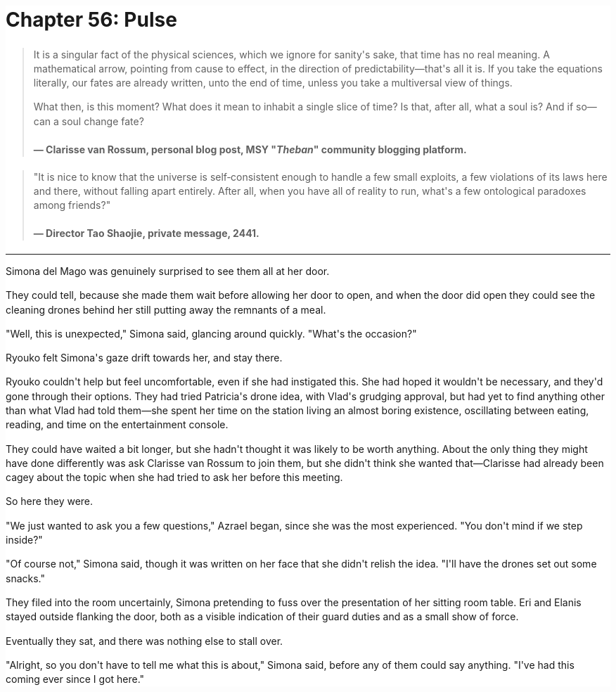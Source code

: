 # Chapter 56: Pulse

> It is a singular fact of the physical sciences, which we ignore for sanity's sake, that time has no real meaning. A mathematical arrow, pointing from cause to effect, in the direction of predictability—that's all it is. If you take the equations literally, our fates are already written, unto the end of time, unless you take a multiversal view of things.
>
> What then, is this moment? What does it mean to inhabit a single slice of time? Is that, after all, what a soul is? And if so—can a soul change fate?
>
> #### — Clarisse van Rossum, personal blog post, MSY "*Theban*" community blogging platform.

> "It is nice to know that the universe is self‐consistent enough to handle a few small exploits, a few violations of its laws here and there, without falling apart entirely. After all, when you have all of reality to run, what's a few ontological paradoxes among friends?"
>
> #### — Director Tao Shaojie, private message, 2441.

---

Simona del Mago was genuinely surprised to see them all at her door.

They could tell, because she made them wait before allowing her door to open, and when the door did open they could see the cleaning drones behind her still putting away the remnants of a meal.

"Well, this is unexpected," Simona said, glancing around quickly. "What's the occasion?"

Ryouko felt Simona's gaze drift towards her, and stay there.

Ryouko couldn't help but feel uncomfortable, even if she had instigated this. She had hoped it wouldn't be necessary, and they'd gone through their options. They had tried Patricia's drone idea, with Vlad's grudging approval, but had yet to find anything other than what Vlad had told them—she spent her time on the station living an almost boring existence, oscillating between eating, reading, and time on the entertainment console.

They could have waited a bit longer, but she hadn't thought it was likely to be worth anything. About the only thing they might have done differently was ask Clarisse van Rossum to join them, but she didn't think she wanted that—Clarisse had already been cagey about the topic when she had tried to ask her before this meeting.

So here they were.

"We just wanted to ask you a few questions," Azrael began, since she was the most experienced. "You don't mind if we step inside?"

"Of course not," Simona said, though it was written on her face that she didn't relish the idea. "I'll have the drones set out some snacks."

They filed into the room uncertainly, Simona pretending to fuss over the presentation of her sitting room table. Eri and Elanis stayed outside flanking the door, both as a visible indication of their guard duties and as a small show of force.

Eventually they sat, and there was nothing else to stall over.

"Alright, so you don't have to tell me what this is about," Simona said, before any of them could say anything. "I've had this coming ever since I got here."
